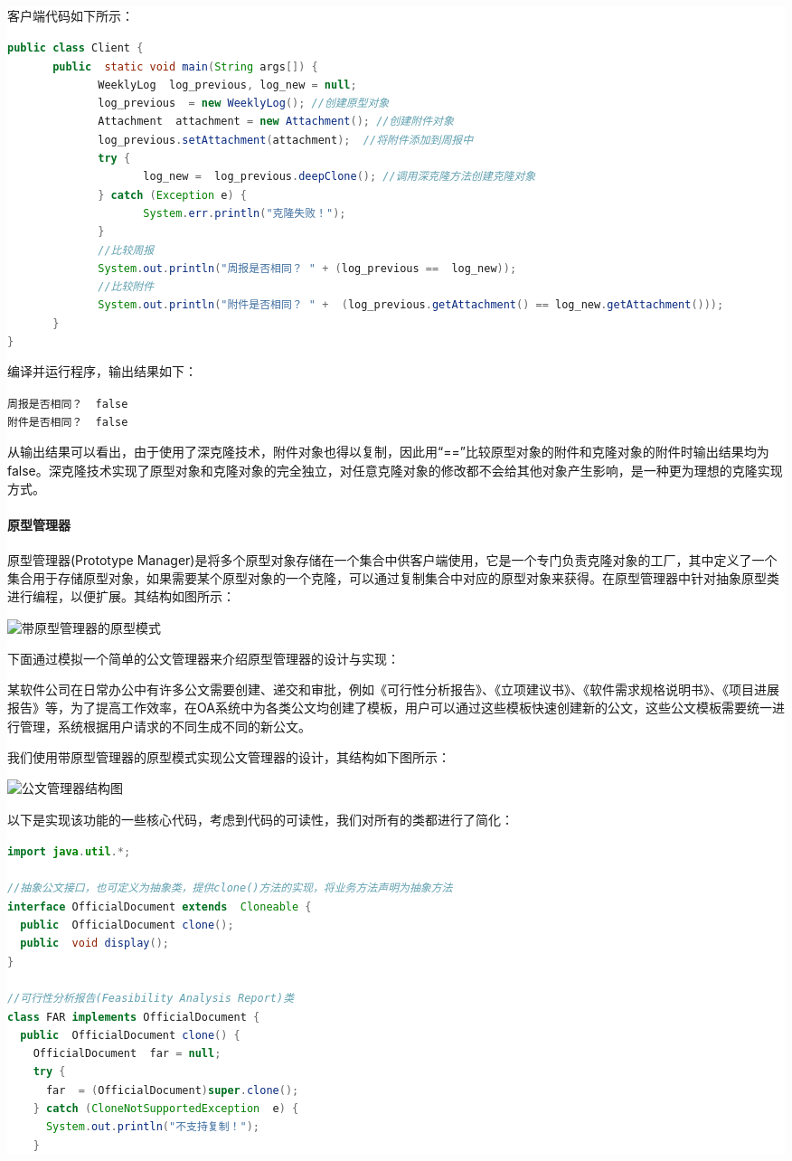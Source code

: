 客户端代码如下所示：

```java
public class Client {
       public  static void main(String args[]) {
              WeeklyLog  log_previous, log_new = null;
              log_previous  = new WeeklyLog(); //创建原型对象
              Attachment  attachment = new Attachment(); //创建附件对象
              log_previous.setAttachment(attachment);  //将附件添加到周报中
              try {
                     log_new =  log_previous.deepClone(); //调用深克隆方法创建克隆对象
              } catch (Exception e) {
                     System.err.println("克隆失败！");
              }
              //比较周报
              System.out.println("周报是否相同？ " + (log_previous ==  log_new));
              //比较附件
              System.out.println("附件是否相同？ " +  (log_previous.getAttachment() == log_new.getAttachment()));
       }
}
```

编译并运行程序，输出结果如下：

```bash
周报是否相同？  false
附件是否相同？  false
```

从输出结果可以看出，由于使用了深克隆技术，附件对象也得以复制，因此用“==”比较原型对象的附件和克隆对象的附件时输出结果均为false。深克隆技术实现了原型对象和克隆对象的完全独立，对任意克隆对象的修改都不会给其他对象产生影响，是一种更为理想的克隆实现方式。

#### 原型管理器

原型管理器(Prototype Manager)是将多个原型对象存储在一个集合中供客户端使用，它是一个专门负责克隆对象的工厂，其中定义了一个集合用于存储原型对象，如果需要某个原型对象的一个克隆，可以通过复制集合中对应的原型对象来获得。在原型管理器中针对抽象原型类进行编程，以便扩展。其结构如图所示：

![带原型管理器的原型模式](/images/design-pattern-prototype-manager.gif "Prototype Manager")

下面通过模拟一个简单的公文管理器来介绍原型管理器的设计与实现：

某软件公司在日常办公中有许多公文需要创建、递交和审批，例如《可行性分析报告》、《立项建议书》、《软件需求规格说明书》、《项目进展报告》等，为了提高工作效率，在OA系统中为各类公文均创建了模板，用户可以通过这些模板快速创建新的公文，这些公文模板需要统一进行管理，系统根据用户请求的不同生成不同的新公文。

我们使用带原型管理器的原型模式实现公文管理器的设计，其结构如下图所示：

![公文管理器结构图](/images/design-pattern-prototype-manager-example.gif "Prototype Manager Example")

以下是实现该功能的一些核心代码，考虑到代码的可读性，我们对所有的类都进行了简化：

```java
import java.util.*;

//抽象公文接口，也可定义为抽象类，提供clone()方法的实现，将业务方法声明为抽象方法
interface OfficialDocument extends  Cloneable {
  public  OfficialDocument clone();
  public  void display();
}

//可行性分析报告(Feasibility Analysis Report)类
class FAR implements OfficialDocument {
  public  OfficialDocument clone() {
    OfficialDocument  far = null;
    try {
      far  = (OfficialDocument)super.clone();
    } catch (CloneNotSupportedException  e) {
      System.out.println("不支持复制！");
    }
```